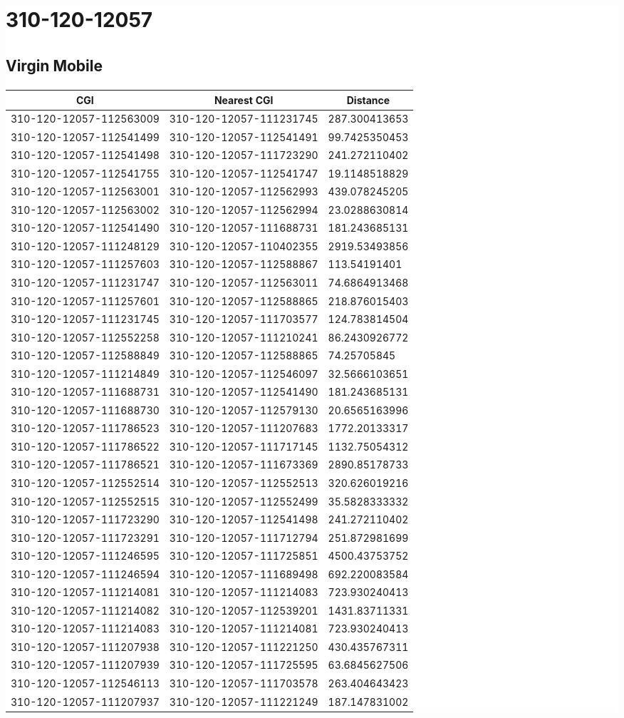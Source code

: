 # 310-120-12057
## Virgin Mobile


| CGI | Nearest CGI | Distance |
|-----|-------------|----------|
| 310-120-12057-112563009 | 310-120-12057-111231745 | 287.300413653 |
| 310-120-12057-112541499 | 310-120-12057-112541491 | 99.7425350453 |
| 310-120-12057-112541498 | 310-120-12057-111723290 | 241.272110402 |
| 310-120-12057-112541755 | 310-120-12057-112541747 | 19.1148518829 |
| 310-120-12057-112563001 | 310-120-12057-112562993 | 439.078245205 |
| 310-120-12057-112563002 | 310-120-12057-112562994 | 23.0288630814 |
| 310-120-12057-112541490 | 310-120-12057-111688731 | 181.243685131 |
| 310-120-12057-111248129 | 310-120-12057-110402355 | 2919.53493856 |
| 310-120-12057-111257603 | 310-120-12057-112588867 | 113.54191401 |
| 310-120-12057-111231747 | 310-120-12057-112563011 | 74.6864913468 |
| 310-120-12057-111257601 | 310-120-12057-112588865 | 218.876015403 |
| 310-120-12057-111231745 | 310-120-12057-111703577 | 124.783814504 |
| 310-120-12057-112552258 | 310-120-12057-111210241 | 86.2430926772 |
| 310-120-12057-112588849 | 310-120-12057-112588865 | 74.25705845 |
| 310-120-12057-111214849 | 310-120-12057-112546097 | 32.5666103651 |
| 310-120-12057-111688731 | 310-120-12057-112541490 | 181.243685131 |
| 310-120-12057-111688730 | 310-120-12057-112579130 | 20.6565163996 |
| 310-120-12057-111786523 | 310-120-12057-111207683 | 1772.20133317 |
| 310-120-12057-111786522 | 310-120-12057-111717145 | 1132.75054312 |
| 310-120-12057-111786521 | 310-120-12057-111673369 | 2890.85178733 |
| 310-120-12057-112552514 | 310-120-12057-112552513 | 320.626019216 |
| 310-120-12057-112552515 | 310-120-12057-112552499 | 35.5828333332 |
| 310-120-12057-111723290 | 310-120-12057-112541498 | 241.272110402 |
| 310-120-12057-111723291 | 310-120-12057-111712794 | 251.872981699 |
| 310-120-12057-111246595 | 310-120-12057-111725851 | 4500.43753752 |
| 310-120-12057-111246594 | 310-120-12057-111689498 | 692.220083584 |
| 310-120-12057-111214081 | 310-120-12057-111214083 | 723.930240413 |
| 310-120-12057-111214082 | 310-120-12057-112539201 | 1431.83711331 |
| 310-120-12057-111214083 | 310-120-12057-111214081 | 723.930240413 |
| 310-120-12057-111207938 | 310-120-12057-111221250 | 430.435767311 |
| 310-120-12057-111207939 | 310-120-12057-111725595 | 63.6845627506 |
| 310-120-12057-112546113 | 310-120-12057-111703578 | 263.404643423 |
| 310-120-12057-111207937 | 310-120-12057-111221249 | 187.147831002 |